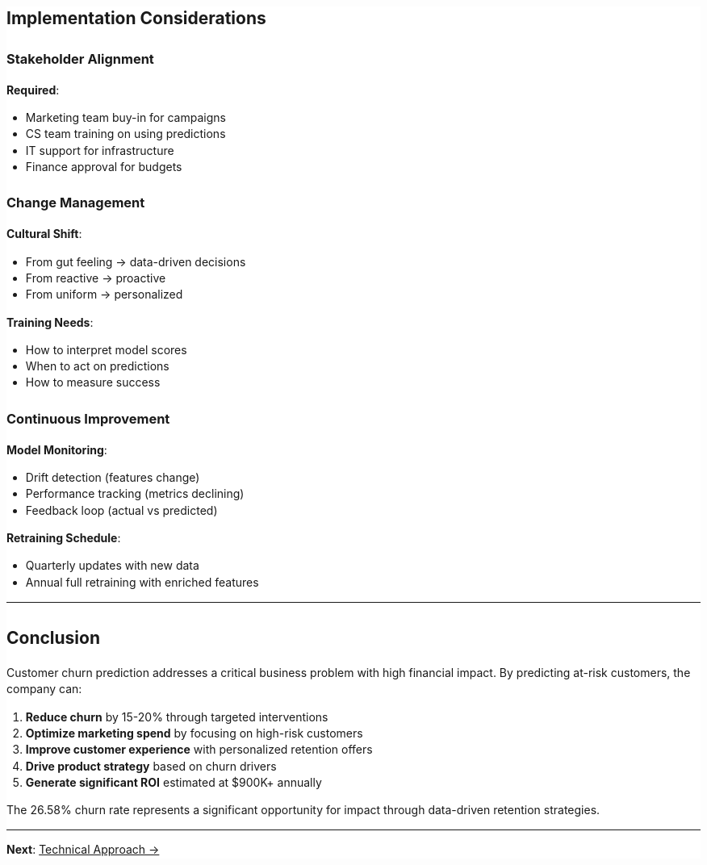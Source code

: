 
## Implementation Considerations

### Stakeholder Alignment

**Required**:
- Marketing team buy-in for campaigns
- CS team training on using predictions
- IT support for infrastructure
- Finance approval for budgets

### Change Management

**Cultural Shift**:
- From gut feeling → data-driven decisions
- From reactive → proactive
- From uniform → personalized

**Training Needs**:
- How to interpret model scores
- When to act on predictions
- How to measure success

### Continuous Improvement

**Model Monitoring**:
- Drift detection (features change)
- Performance tracking (metrics declining)
- Feedback loop (actual vs predicted)

**Retraining Schedule**:
- Quarterly updates with new data
- Annual full retraining with enriched features

---

## Conclusion

Customer churn prediction addresses a critical business problem with high financial impact. By predicting at-risk customers, the company can:

1. **Reduce churn** by 15-20% through targeted interventions
2. **Optimize marketing spend** by focusing on high-risk customers  
3. **Improve customer experience** with personalized retention offers
4. **Drive product strategy** based on churn drivers
5. **Generate significant ROI** estimated at $900K+ annually

The 26.58% churn rate represents a significant opportunity for impact through data-driven retention strategies.

---

**Next**: [Technical Approach →](02-CHURN-TECHNICAL-APPROACH.md)

